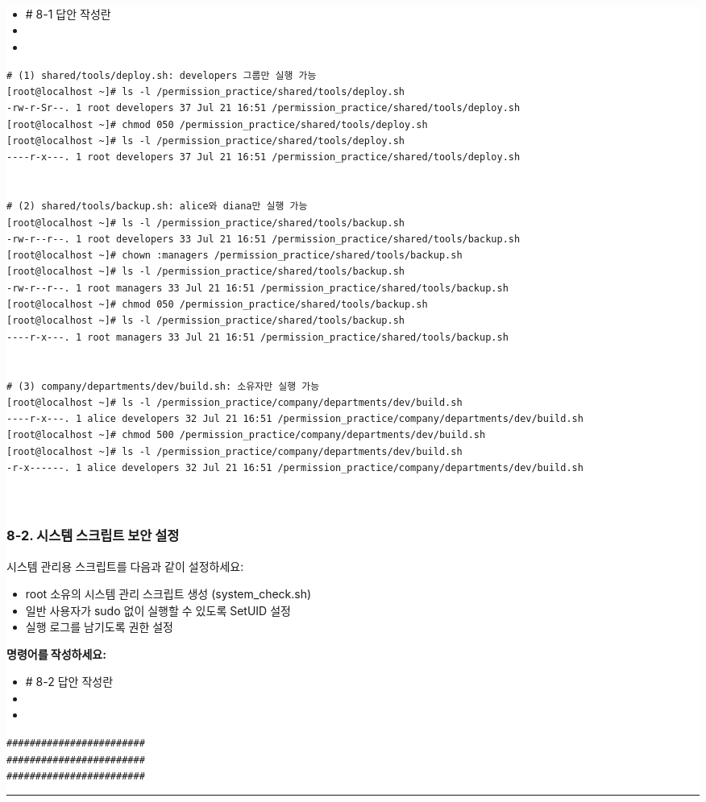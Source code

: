 - \# 8-1 답안 작성란  
-   
- 
```shell
# (1) shared/tools/deploy.sh: developers 그룹만 실행 가능
[root@localhost ~]# ls -l /permission_practice/shared/tools/deploy.sh 
-rw-r-Sr--. 1 root developers 37 Jul 21 16:51 /permission_practice/shared/tools/deploy.sh
[root@localhost ~]# chmod 050 /permission_practice/shared/tools/deploy.sh 
[root@localhost ~]# ls -l /permission_practice/shared/tools/deploy.sh 
----r-x---. 1 root developers 37 Jul 21 16:51 /permission_practice/shared/tools/deploy.sh


# (2) shared/tools/backup.sh: alice와 diana만 실행 가능
[root@localhost ~]# ls -l /permission_practice/shared/tools/backup.sh 
-rw-r--r--. 1 root developers 33 Jul 21 16:51 /permission_practice/shared/tools/backup.sh
[root@localhost ~]# chown :managers /permission_practice/shared/tools/backup.sh 
[root@localhost ~]# ls -l /permission_practice/shared/tools/backup.sh 
-rw-r--r--. 1 root managers 33 Jul 21 16:51 /permission_practice/shared/tools/backup.sh
[root@localhost ~]# chmod 050 /permission_practice/shared/tools/backup.sh 
[root@localhost ~]# ls -l /permission_practice/shared/tools/backup.sh 
----r-x---. 1 root managers 33 Jul 21 16:51 /permission_practice/shared/tools/backup.sh


# (3) company/departments/dev/build.sh: 소유자만 실행 가능
[root@localhost ~]# ls -l /permission_practice/company/departments/dev/build.sh 
----r-x---. 1 alice developers 32 Jul 21 16:51 /permission_practice/company/departments/dev/build.sh
[root@localhost ~]# chmod 500 /permission_practice/company/departments/dev/build.sh 
[root@localhost ~]# ls -l /permission_practice/company/departments/dev/build.sh 
-r-x------. 1 alice developers 32 Jul 21 16:51 /permission_practice/company/departments/dev/build.sh



```

  ### **8-2. 시스템 스크립트 보안 설정**

시스템 관리용 스크립트를 다음과 같이 설정하세요:

* root 소유의 시스템 관리 스크립트 생성 (system\_check.sh)  
* 일반 사용자가 sudo 없이 실행할 수 있도록 SetUID 설정  
* 실행 로그를 남기도록 권한 설정

**명령어를 작성하세요:**

- \# 8-2 답안 작성란  
-   
-   
```shell
########################
########################
########################
```    
  ---
